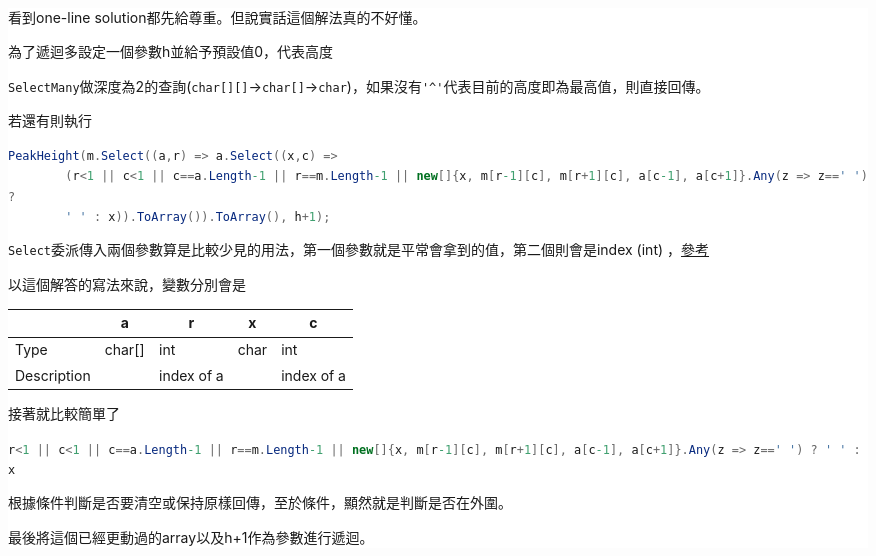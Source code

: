 看到one-line solution都先給尊重。但說實話這個解法真的不好懂。

為了遞迴多設定一個參數h並給予預設值0，代表高度

`SelectMany`做深度為2的查詢(`char[][]`->`char[]`->`char`)，如果沒有`'^'`代表目前的高度即為最高值，則直接回傳。

若還有則執行

```C#
PeakHeight(m.Select((a,r) => a.Select((x,c) => 
        (r<1 || c<1 || c==a.Length-1 || r==m.Length-1 || new[]{x, m[r-1][c], m[r+1][c], a[c-1], a[c+1]}.Any(z => z==' ') ? 
        ' ' : x)).ToArray()).ToArray(), h+1);
```

`Select`委派傳入兩個參數算是比較少見的用法，第一個參數就是平常會拿到的值，第二個則會是index (int) ，[參考](https://stackoverflow.com/questions/2471588/how-to-get-index-using-linq)

以這個解答的寫法來說，變數分別會是

|             | a      | r          | x    | c          |
| ----------- | ------ | ---------- | ---- | ---------- |
| Type        | char[] | int        | char | int        |
| Description |        | index of a |      | index of a |

接著就比較簡單了

```C#
r<1 || c<1 || c==a.Length-1 || r==m.Length-1 || new[]{x, m[r-1][c], m[r+1][c], a[c-1], a[c+1]}.Any(z => z==' ') ? ' ' : x
```

根據條件判斷是否要清空或保持原樣回傳，至於條件，顯然就是判斷是否在外圍。

最後將這個已經更動過的array以及h+1作為參數進行遞迴。
